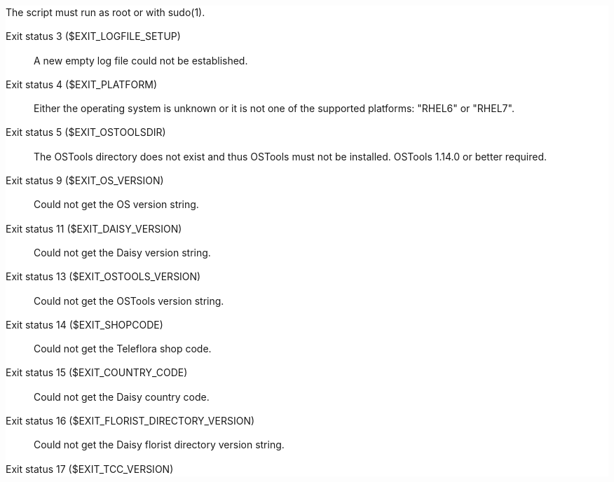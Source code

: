 <p>The script must run as root or with sudo(1).</p>

</dd>
<dt id="Exit-status-3-EXIT_LOGFILE_SETUP">Exit status 3 ($EXIT_LOGFILE_SETUP)</dt>
<dd>

<p>A new empty log file could not be established.</p>

</dd>
<dt id="Exit-status-4-EXIT_PLATFORM">Exit status 4 ($EXIT_PLATFORM)</dt>
<dd>

<p>Either the operating system is unknown or it is not one of the supported platforms: &quot;RHEL6&quot; or &quot;RHEL7&quot;.</p>

</dd>
<dt id="Exit-status-5-EXIT_OSTOOLSDIR">Exit status 5 ($EXIT_OSTOOLSDIR)</dt>
<dd>

<p>The OSTools directory does not exist and thus OSTools must not be installed. OSTools 1.14.0 or better required.</p>

</dd>
<dt id="Exit-status-9-EXIT_OS_VERSION">Exit status 9 ($EXIT_OS_VERSION)</dt>
<dd>

<p>Could not get the OS version string.</p>

</dd>
<dt id="Exit-status-11-EXIT_DAISY_VERSION">Exit status 11 ($EXIT_DAISY_VERSION)</dt>
<dd>

<p>Could not get the Daisy version string.</p>

</dd>
<dt id="Exit-status-13-EXIT_OSTOOLS_VERSION">Exit status 13 ($EXIT_OSTOOLS_VERSION)</dt>
<dd>

<p>Could not get the OSTools version string.</p>

</dd>
<dt id="Exit-status-14-EXIT_SHOPCODE">Exit status 14 ($EXIT_SHOPCODE)</dt>
<dd>

<p>Could not get the Teleflora shop code.</p>

</dd>
<dt id="Exit-status-15-EXIT_COUNTRY_CODE">Exit status 15 ($EXIT_COUNTRY_CODE)</dt>
<dd>

<p>Could not get the Daisy country code.</p>

</dd>
<dt id="Exit-status-16-EXIT_FLORIST_DIRECTORY_VERSION">Exit status 16 ($EXIT_FLORIST_DIRECTORY_VERSION)</dt>
<dd>

<p>Could not get the Daisy florist directory version string.</p>

</dd>
<dt id="Exit-status-17-EXIT_TCC_VERSION">Exit status 17 ($EXIT_TCC_VERSION)</dt>
<dd>
